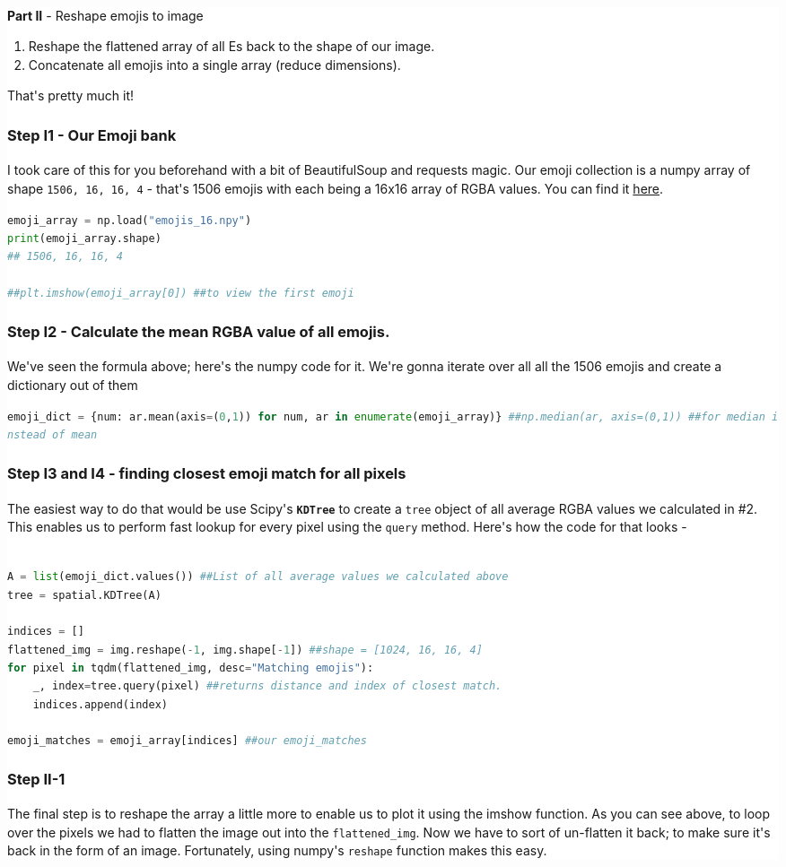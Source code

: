 
**Part II** - Reshape emojis to image

1. Reshape the flattened array of all Es back to the shape of our image.
2. Concatenate all emojis into a single array (reduce dimensions).


That's pretty much it!

### Step I1 - Our Emoji bank

I took care of this for you beforehand with a bit of BeautifulSoup and requests magic. Our emoji collection is a numpy array of shape `1506, 16, 16, 4` - that's 1506 emojis with each being a 16x16 array of RGBA values. You can find it [here](https://github.com/sharmaabhishekk/emoji-mosaic-mpl).

```python
emoji_array = np.load("emojis_16.npy")
print(emoji_array.shape)
## 1506, 16, 16, 4

##plt.imshow(emoji_array[0]) ##to view the first emoji
```

### Step I2 - Calculate the mean RGBA value of all emojis.

We've seen the formula above; here's the numpy code for it. We're gonna iterate over all all the 1506 emojis and create a dictionary out of them

```python
emoji_dict = {num: ar.mean(axis=(0,1)) for num, ar in enumerate(emoji_array)} ##np.median(ar, axis=(0,1)) ##for median instead of mean
```


### Step I3 and I4 - finding closest emoji match for all pixels

The easiest way to do that would be use Scipy's **`KDTree`** to create a `tree` object of all average RGBA values we calculated in #2. This enables us to perform fast lookup for every pixel using the `query` method. Here's how the code for that looks - 

```python

A = list(emoji_dict.values()) ##List of all average values we calculated above
tree = spatial.KDTree(A) 

indices = []
flattened_img = img.reshape(-1, img.shape[-1]) ##shape = [1024, 16, 16, 4]
for pixel in tqdm(flattened_img, desc="Matching emojis"):
    _, index=tree.query(pixel) ##returns distance and index of closest match.
    indices.append(index)
    
emoji_matches = emoji_array[indices] ##our emoji_matches
```
### Step II-1
The final step is to reshape the array a little more to enable us to plot it using the imshow function. As you can see above, to loop over the pixels we had to flatten the image out into the `flattened_img`. Now we have to sort of un-flatten it back; to make sure it's back in the form of an image. Fortunately, using numpy's `reshape` function makes this easy. 
